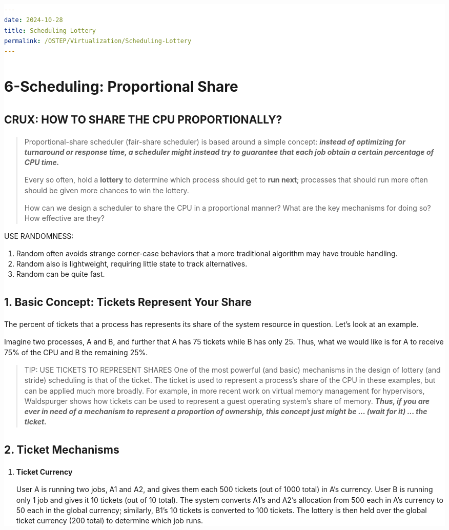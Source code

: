 ```yaml
---
date: 2024-10-28
title: Scheduling Lottery
permalink: /OSTEP/Virtualization/Scheduling-Lottery
---
```


# 6-Scheduling: Proportional Share

## **CRUX: HOW TO SHARE THE CPU PROPORTIONALLY?**

>   Proportional-share scheduler (fair-share scheduler) is based around a simple concept: ***instead of optimizing for turnaround or response time, a scheduler might instead try to guarantee that each job obtain a certain percentage of CPU time.***
>
>    Every so often, hold a **lottery** to determine which process should get to **run next**; processes that should run more often should be given more chances to win the lottery.
>
>   How can we design a scheduler to share the CPU in a proportional manner? What are the key mechanisms for doing so? How effective are they?

USE RANDOMNESS:

1.   Random often avoids strange corner-case behaviors that a more traditional algorithm may have trouble handling.
2.   Random also is lightweight, requiring little state to track alternatives.
3.   Random can be quite fast.

## 1. Basic Concept: Tickets Represent Your Share

The percent of tickets that a process has represents its share of the system resource in question. Let’s look at an example. 

Imagine two processes, A and B, and further that A has 75 tickets while B has only 25. Thus, what we would like is for A to receive 75% of the CPU and B the remaining 25%.

>   TIP: USE TICKETS TO REPRESENT SHARES
>   One of the most powerful (and basic) mechanisms in the design of lottery (and stride) scheduling is that of the ticket. The ticket is used to represent a process’s share of the CPU in these examples, but can be applied much more broadly. For example, in more recent work on virtual memory management for hypervisors, Waldspurger shows how tickets can be used to represent a guest operating system’s share of memory. ***Thus, if you are ever in need of a mechanism to represent a proportion of ownership, this concept just might be ... (wait for it) ... the ticket.***

## 2. Ticket Mechanisms

1.   **Ticket Currency**

     User A is running two jobs, A1 and A2, and gives them each 500 tickets (out of 1000 total) in A’s currency. User B is running only 1 job and gives it 10 tickets (out of 10 total). The system converts A1’s and A2’s allocation from 500 each in A’s currency to 50 each in the global currency; similarly, B1’s 10 tickets is converted to 100 tickets. The lottery is then held over the global ticket currency (200 total) to determine which job runs.
